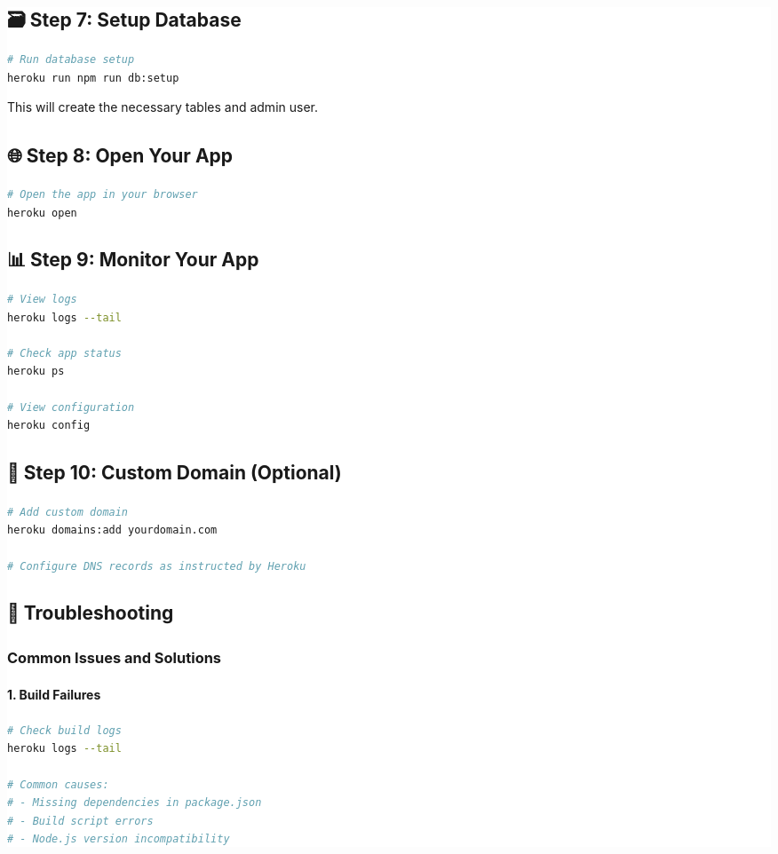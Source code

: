 ## 🗃️ Step 7: Setup Database

```bash
# Run database setup
heroku run npm run db:setup
```

This will create the necessary tables and admin user.

## 🌐 Step 8: Open Your App

```bash
# Open the app in your browser
heroku open
```

## 📊 Step 9: Monitor Your App

```bash
# View logs
heroku logs --tail

# Check app status
heroku ps

# View configuration
heroku config
```

## 🔧 Step 10: Custom Domain (Optional)

```bash
# Add custom domain
heroku domains:add yourdomain.com

# Configure DNS records as instructed by Heroku
```

## 🚨 Troubleshooting

### Common Issues and Solutions

#### 1. Build Failures
```bash
# Check build logs
heroku logs --tail

# Common causes:
# - Missing dependencies in package.json
# - Build script errors
# - Node.js version incompatibility
```
